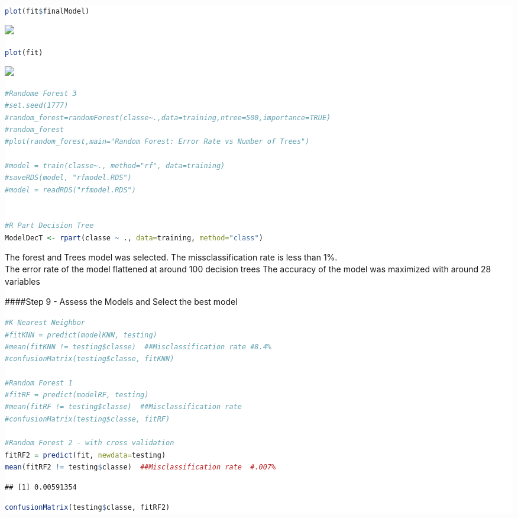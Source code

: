 ```r
plot(fit$finalModel)
```

![](Preview-10b03c847806_files/figure-html/unnamed-chunk-10-1.png) 

```r
plot(fit)
```

![](Preview-10b03c847806_files/figure-html/unnamed-chunk-10-2.png) 

```r
#Randome Forest 3
#set.seed(1777)
#random_forest=randomForest(classe~.,data=training,ntree=500,importance=TRUE)
#random_forest
#plot(random_forest,main="Random Forest: Error Rate vs Number of Trees")

#model = train(classe~., method="rf", data=training)
#saveRDS(model, "rfmodel.RDS")
#model = readRDS("rfmodel.RDS")


#R Part Decision Tree
ModelDecT <- rpart(classe ~ ., data=training, method="class")
```

The forest and Trees model was selected.  The missclassification rate is less than 1%.  
The error rate of the model flattened at around 100 decision trees
The accuracy of the model was maximized with around 28 variables


####Step 9 - Assess the Models and Select the best model


```r
#K Nearest Neighbor
#fitKNN = predict(modelKNN, testing)
#mean(fitKNN != testing$classe)  ##Misclassification rate #8.4%
#confusionMatrix(testing$classe, fitKNN)

#Random Forest 1
#fitRF = predict(modelRF, testing)
#mean(fitRF != testing$classe)  ##Misclassification rate 
#confusionMatrix(testing$classe, fitRF)

#Random Forest 2 - with cross validation
fitRF2 = predict(fit, newdata=testing)
mean(fitRF2 != testing$classe)  ##Misclassification rate  #.007%
```

```
## [1] 0.00591354
```

```r
confusionMatrix(testing$classe, fitRF2)
```
